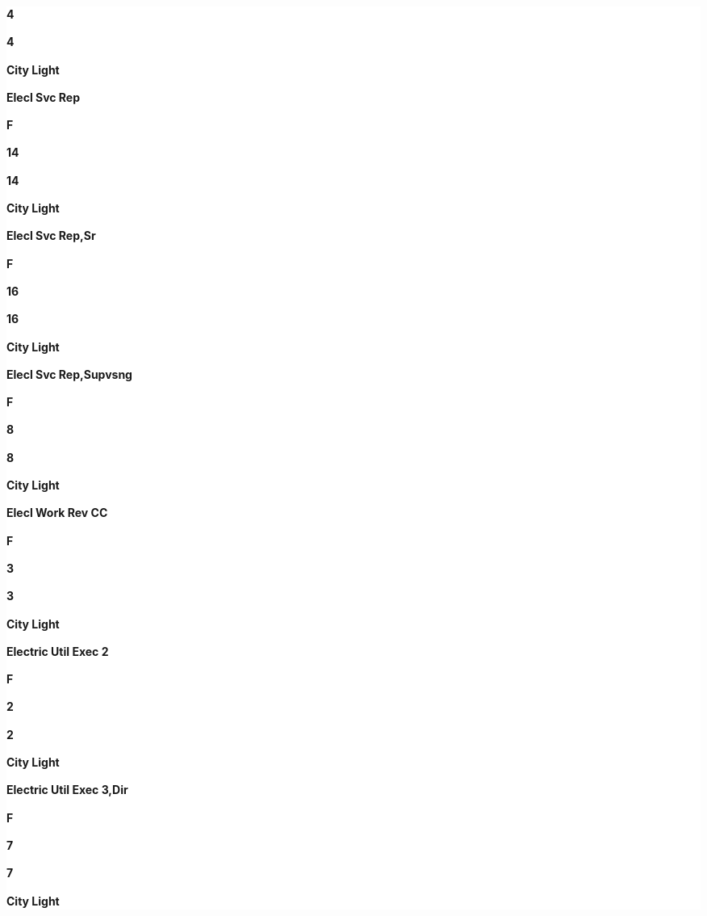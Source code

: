 **4**  
  
**4**  
  
**City Light**  
  
**Elecl Svc Rep**  
  
**F**  
  
**14**  
  
**14**  
  
**City Light**  
  
**Elecl Svc Rep,Sr**  
  
**F**  
  
**16**  
  
**16**  
  
**City Light**  
  
**Elecl Svc Rep,Supvsng**  
  
**F**  
  
**8**  
  
**8**  
  
**City Light**  
  
**Elecl Work Rev CC**  
  
**F**  
  
**3**  
  
**3**  
  
**City Light**  
  
**Electric Util Exec 2**  
  
**F**  
  
**2**  
  
**2**  
  
**City Light**  
  
**Electric Util Exec 3,Dir**  
  
**F**  
  
**7**  
  
**7**  
  
**City Light**  
  